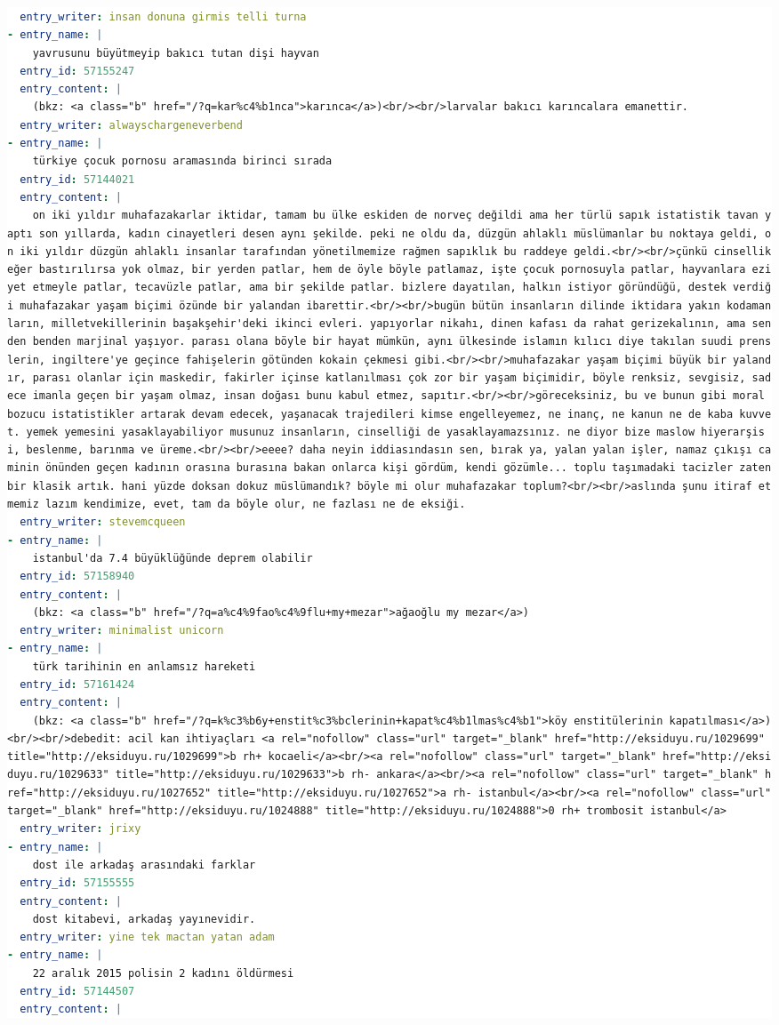 ```yaml
  entry_writer: insan donuna girmis telli turna
- entry_name: |
    yavrusunu büyütmeyip bakıcı tutan dişi hayvan
  entry_id: 57155247
  entry_content: |
    (bkz: <a class="b" href="/?q=kar%c4%b1nca">karınca</a>)<br/><br/>larvalar bakıcı karıncalara emanettir.
  entry_writer: alwayschargeneverbend
- entry_name: |
    türkiye çocuk pornosu aramasında birinci sırada
  entry_id: 57144021
  entry_content: |
    on iki yıldır muhafazakarlar iktidar, tamam bu ülke eskiden de norveç değildi ama her türlü sapık istatistik tavan yaptı son yıllarda, kadın cinayetleri desen aynı şekilde. peki ne oldu da, düzgün ahlaklı müslümanlar bu noktaya geldi, on iki yıldır düzgün ahlaklı insanlar tarafından yönetilmemize rağmen sapıklık bu raddeye geldi.<br/><br/>çünkü cinsellik eğer bastırılırsa yok olmaz, bir yerden patlar, hem de öyle böyle patlamaz, işte çocuk pornosuyla patlar, hayvanlara eziyet etmeyle patlar, tecavüzle patlar, ama bir şekilde patlar. bizlere dayatılan, halkın istiyor göründüğü, destek verdiği muhafazakar yaşam biçimi özünde bir yalandan ibarettir.<br/><br/>bugün bütün insanların dilinde iktidara yakın kodamanların, milletvekillerinin başakşehir'deki ikinci evleri. yapıyorlar nikahı, dinen kafası da rahat gerizekalının, ama senden benden marjinal yaşıyor. parası olana böyle bir hayat mümkün, aynı ülkesinde islamın kılıcı diye takılan suudi prenslerin, ingiltere'ye geçince fahişelerin götünden kokain çekmesi gibi.<br/><br/>muhafazakar yaşam biçimi büyük bir yalandır, parası olanlar için maskedir, fakirler içinse katlanılması çok zor bir yaşam biçimidir, böyle renksiz, sevgisiz, sadece imanla geçen bir yaşam olmaz, insan doğası bunu kabul etmez, sapıtır.<br/><br/>göreceksiniz, bu ve bunun gibi moral bozucu istatistikler artarak devam edecek, yaşanacak trajedileri kimse engelleyemez, ne inanç, ne kanun ne de kaba kuvvet. yemek yemesini yasaklayabiliyor musunuz insanların, cinselliği de yasaklayamazsınız. ne diyor bize maslow hiyerarşisi, beslenme, barınma ve üreme.<br/><br/>eeee? daha neyin iddiasındasın sen, bırak ya, yalan yalan işler, namaz çıkışı caminin önünden geçen kadının orasına burasına bakan onlarca kişi gördüm, kendi gözümle... toplu taşımadaki tacizler zaten bir klasik artık. hani yüzde doksan dokuz müslümandık? böyle mi olur muhafazakar toplum?<br/><br/>aslında şunu itiraf etmemiz lazım kendimize, evet, tam da böyle olur, ne fazlası ne de eksiği.
  entry_writer: stevemcqueen
- entry_name: |
    istanbul'da 7.4 büyüklüğünde deprem olabilir
  entry_id: 57158940
  entry_content: |
    (bkz: <a class="b" href="/?q=a%c4%9fao%c4%9flu+my+mezar">ağaoğlu my mezar</a>)
  entry_writer: minimalist unicorn
- entry_name: |
    türk tarihinin en anlamsız hareketi
  entry_id: 57161424
  entry_content: |
    (bkz: <a class="b" href="/?q=k%c3%b6y+enstit%c3%bclerinin+kapat%c4%b1lmas%c4%b1">köy enstitülerinin kapatılması</a>)<br/><br/>debedit: acil kan ihtiyaçları <a rel="nofollow" class="url" target="_blank" href="http://eksiduyu.ru/1029699" title="http://eksiduyu.ru/1029699">b rh+ kocaeli</a><br/><a rel="nofollow" class="url" target="_blank" href="http://eksiduyu.ru/1029633" title="http://eksiduyu.ru/1029633">b rh- ankara</a><br/><a rel="nofollow" class="url" target="_blank" href="http://eksiduyu.ru/1027652" title="http://eksiduyu.ru/1027652">a rh- istanbul</a><br/><a rel="nofollow" class="url" target="_blank" href="http://eksiduyu.ru/1024888" title="http://eksiduyu.ru/1024888">0 rh+ trombosit istanbul</a>
  entry_writer: jrixy
- entry_name: |
    dost ile arkadaş arasındaki farklar
  entry_id: 57155555
  entry_content: |
    dost kitabevi, arkadaş yayınevidir.
  entry_writer: yine tek mactan yatan adam
- entry_name: |
    22 aralık 2015 polisin 2 kadını öldürmesi
  entry_id: 57144507
  entry_content: |
```